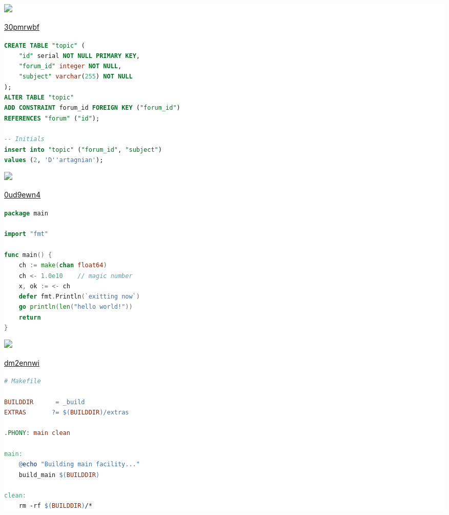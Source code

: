 ![](https://via.placeholder.com/1593x833)

[30pmrwbf](https://8wnetrk5.com/trshc5bn)

```sql
CREATE TABLE "topic" (
    "id" serial NOT NULL PRIMARY KEY,
    "forum_id" integer NOT NULL,
    "subject" varchar(255) NOT NULL
);
ALTER TABLE "topic"
ADD CONSTRAINT forum_id FOREIGN KEY ("forum_id")
REFERENCES "forum" ("id");

-- Initials
insert into "topic" ("forum_id", "subject")
values (2, 'D''artagnian');

```

![](https://via.placeholder.com/1855x871)

[0ud9ewn4](https://5bf4ld2n.com/iepmbn99)

```go
package main

import "fmt"

func main() {
    ch := make(chan float64)
    ch <- 1.0e10    // magic number
    x, ok := <- ch
    defer fmt.Println(`exitting now`)
    go println(len("hello world!"))
    return
}

```

![](https://via.placeholder.com/1818x770)

[dm2ennwi](https://hhi4ycyh.com/js7r0vr7)

```makefile
# Makefile

BUILDDIR      = _build
EXTRAS       ?= $(BUILDDIR)/extras

.PHONY: main clean

main:
	@echo "Building main facility..."
	build_main $(BUILDDIR)

clean:
	rm -rf $(BUILDDIR)/*

```

